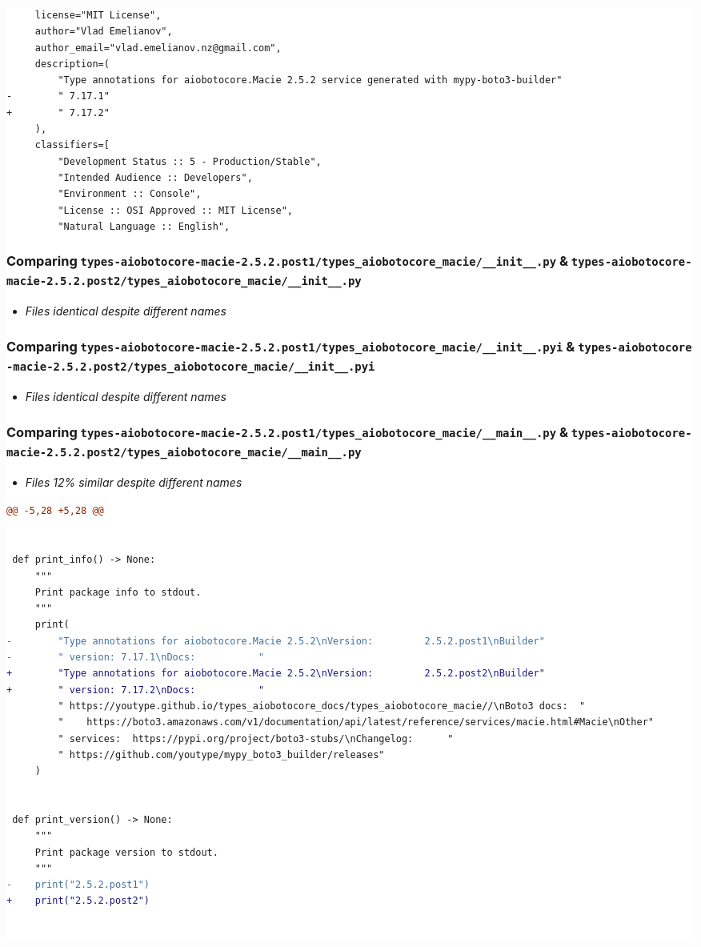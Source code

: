 ```
     license="MIT License",
     author="Vlad Emelianov",
     author_email="vlad.emelianov.nz@gmail.com",
     description=(
         "Type annotations for aiobotocore.Macie 2.5.2 service generated with mypy-boto3-builder"
-        " 7.17.1"
+        " 7.17.2"
     ),
     classifiers=[
         "Development Status :: 5 - Production/Stable",
         "Intended Audience :: Developers",
         "Environment :: Console",
         "License :: OSI Approved :: MIT License",
         "Natural Language :: English",
```

### Comparing `types-aiobotocore-macie-2.5.2.post1/types_aiobotocore_macie/__init__.py` & `types-aiobotocore-macie-2.5.2.post2/types_aiobotocore_macie/__init__.py`

 * *Files identical despite different names*

### Comparing `types-aiobotocore-macie-2.5.2.post1/types_aiobotocore_macie/__init__.pyi` & `types-aiobotocore-macie-2.5.2.post2/types_aiobotocore_macie/__init__.pyi`

 * *Files identical despite different names*

### Comparing `types-aiobotocore-macie-2.5.2.post1/types_aiobotocore_macie/__main__.py` & `types-aiobotocore-macie-2.5.2.post2/types_aiobotocore_macie/__main__.py`

 * *Files 12% similar despite different names*

```diff
@@ -5,28 +5,28 @@
 
 
 def print_info() -> None:
     """
     Print package info to stdout.
     """
     print(
-        "Type annotations for aiobotocore.Macie 2.5.2\nVersion:         2.5.2.post1\nBuilder"
-        " version: 7.17.1\nDocs:           "
+        "Type annotations for aiobotocore.Macie 2.5.2\nVersion:         2.5.2.post2\nBuilder"
+        " version: 7.17.2\nDocs:           "
         " https://youtype.github.io/types_aiobotocore_docs/types_aiobotocore_macie//\nBoto3 docs:  "
         "    https://boto3.amazonaws.com/v1/documentation/api/latest/reference/services/macie.html#Macie\nOther"
         " services:  https://pypi.org/project/boto3-stubs/\nChangelog:      "
         " https://github.com/youtype/mypy_boto3_builder/releases"
     )
 
 
 def print_version() -> None:
     """
     Print package version to stdout.
     """
-    print("2.5.2.post1")
+    print("2.5.2.post2")
 
 
```